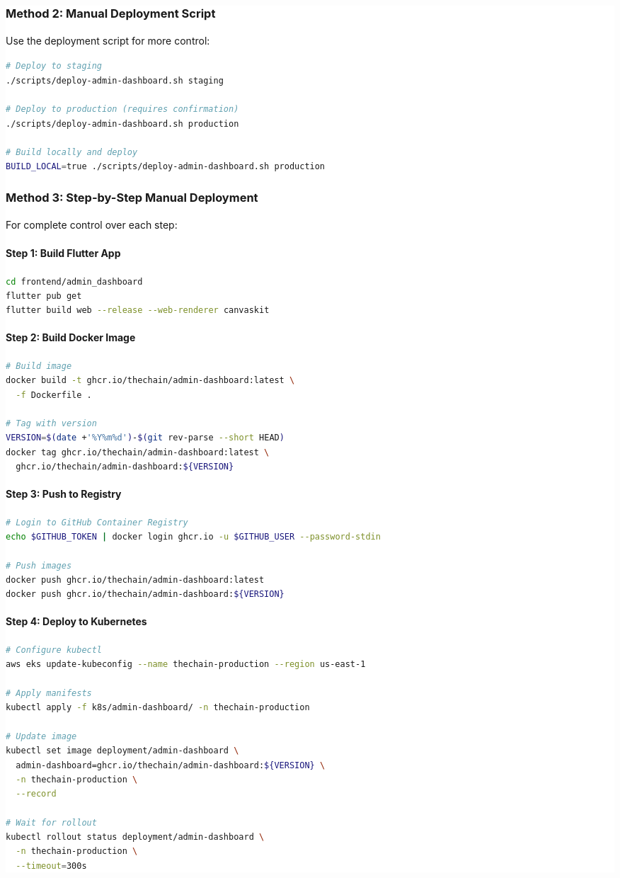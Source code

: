 ### Method 2: Manual Deployment Script

Use the deployment script for more control:

```bash
# Deploy to staging
./scripts/deploy-admin-dashboard.sh staging

# Deploy to production (requires confirmation)
./scripts/deploy-admin-dashboard.sh production

# Build locally and deploy
BUILD_LOCAL=true ./scripts/deploy-admin-dashboard.sh production
```

### Method 3: Step-by-Step Manual Deployment

For complete control over each step:

#### Step 1: Build Flutter App
```bash
cd frontend/admin_dashboard
flutter pub get
flutter build web --release --web-renderer canvaskit
```

#### Step 2: Build Docker Image
```bash
# Build image
docker build -t ghcr.io/thechain/admin-dashboard:latest \
  -f Dockerfile .

# Tag with version
VERSION=$(date +'%Y%m%d')-$(git rev-parse --short HEAD)
docker tag ghcr.io/thechain/admin-dashboard:latest \
  ghcr.io/thechain/admin-dashboard:${VERSION}
```

#### Step 3: Push to Registry
```bash
# Login to GitHub Container Registry
echo $GITHUB_TOKEN | docker login ghcr.io -u $GITHUB_USER --password-stdin

# Push images
docker push ghcr.io/thechain/admin-dashboard:latest
docker push ghcr.io/thechain/admin-dashboard:${VERSION}
```

#### Step 4: Deploy to Kubernetes
```bash
# Configure kubectl
aws eks update-kubeconfig --name thechain-production --region us-east-1

# Apply manifests
kubectl apply -f k8s/admin-dashboard/ -n thechain-production

# Update image
kubectl set image deployment/admin-dashboard \
  admin-dashboard=ghcr.io/thechain/admin-dashboard:${VERSION} \
  -n thechain-production \
  --record

# Wait for rollout
kubectl rollout status deployment/admin-dashboard \
  -n thechain-production \
  --timeout=300s
```